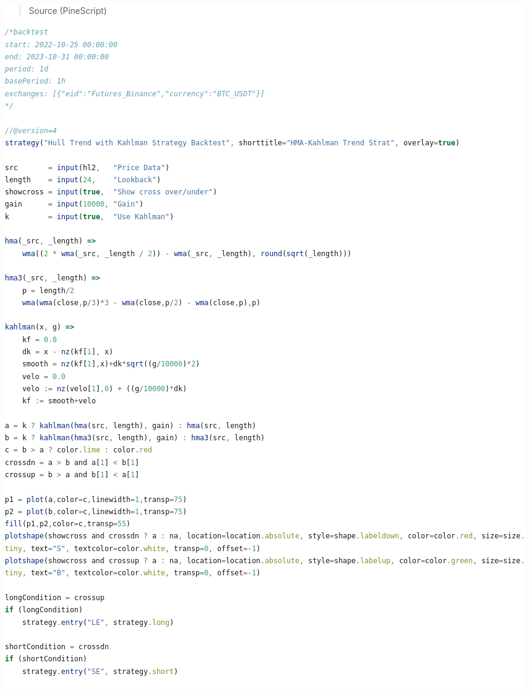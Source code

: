 
> Source (PineScript)

``` javascript
/*backtest
start: 2022-10-25 00:00:00
end: 2023-10-31 00:00:00
period: 1d
basePeriod: 1h
exchanges: [{"eid":"Futures_Binance","currency":"BTC_USDT"}]
*/

//@version=4
strategy("Hull Trend with Kahlman Strategy Backtest", shorttitle="HMA-Kahlman Trend Strat", overlay=true)

src       = input(hl2,   "Price Data")
length    = input(24,    "Lookback")
showcross = input(true,  "Show cross over/under")
gain      = input(10000, "Gain")
k         = input(true,  "Use Kahlman")

hma(_src, _length) =>
    wma((2 * wma(_src, _length / 2)) - wma(_src, _length), round(sqrt(_length)))
    
hma3(_src, _length) =>
    p = length/2
    wma(wma(close,p/3)*3 - wma(close,p/2) - wma(close,p),p)

kahlman(x, g) =>
    kf = 0.0
    dk = x - nz(kf[1], x)
    smooth = nz(kf[1],x)+dk*sqrt((g/10000)*2)
    velo = 0.0
    velo := nz(velo[1],0) + ((g/10000)*dk)
    kf := smooth+velo
  
a = k ? kahlman(hma(src, length), gain) : hma(src, length)
b = k ? kahlman(hma3(src, length), gain) : hma3(src, length)
c = b > a ? color.lime : color.red
crossdn = a > b and a[1] < b[1]
crossup = b > a and b[1] < a[1]

p1 = plot(a,color=c,linewidth=1,transp=75)
p2 = plot(b,color=c,linewidth=1,transp=75)
fill(p1,p2,color=c,transp=55)
plotshape(showcross and crossdn ? a : na, location=location.absolute, style=shape.labeldown, color=color.red, size=size.tiny, text="S", textcolor=color.white, transp=0, offset=-1)
plotshape(showcross and crossup ? a : na, location=location.absolute, style=shape.labelup, color=color.green, size=size.tiny, text="B", textcolor=color.white, transp=0, offset=-1)

longCondition = crossup
if (longCondition)
    strategy.entry("LE", strategy.long)

shortCondition = crossdn
if (shortCondition)
    strategy.entry("SE", strategy.short)
    

```
